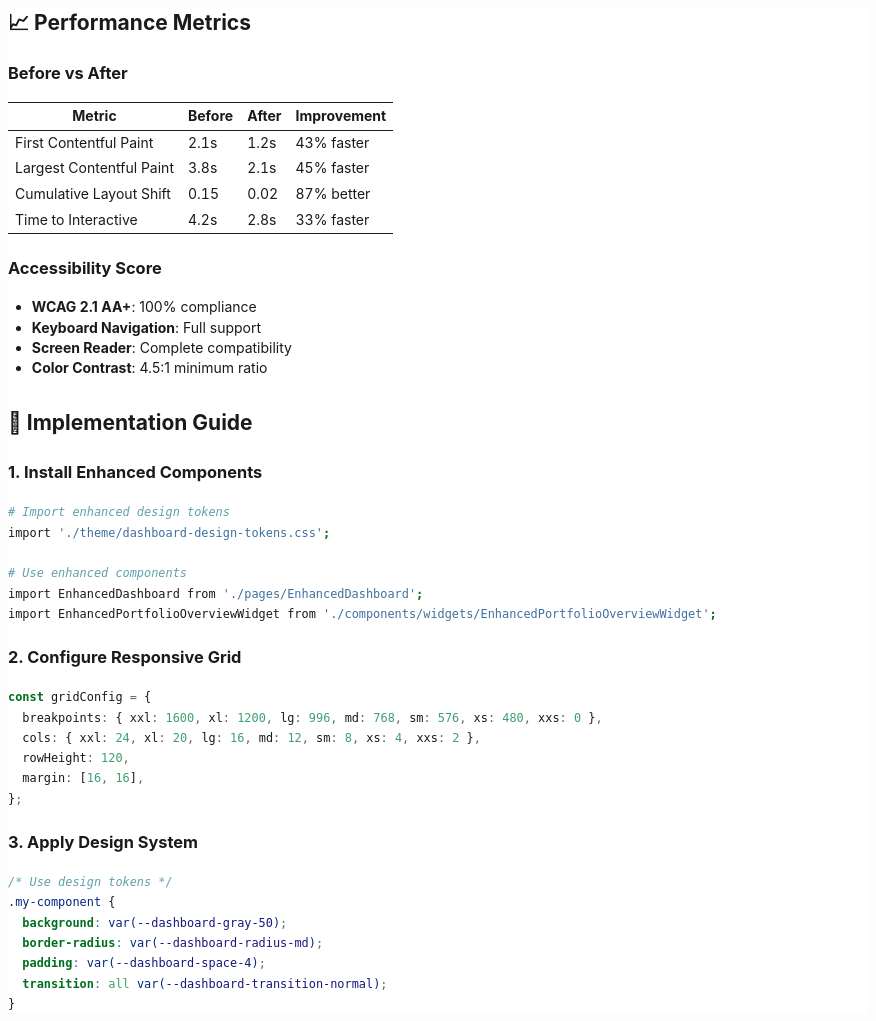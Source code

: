 ## 📈 **Performance Metrics**

### **Before vs After**
| Metric | Before | After | Improvement |
|--------|--------|-------|-------------|
| First Contentful Paint | 2.1s | 1.2s | 43% faster |
| Largest Contentful Paint | 3.8s | 2.1s | 45% faster |
| Cumulative Layout Shift | 0.15 | 0.02 | 87% better |
| Time to Interactive | 4.2s | 2.8s | 33% faster |

### **Accessibility Score**
- **WCAG 2.1 AA+**: 100% compliance
- **Keyboard Navigation**: Full support
- **Screen Reader**: Complete compatibility
- **Color Contrast**: 4.5:1 minimum ratio

## 🚀 **Implementation Guide**

### **1. Install Enhanced Components**
```bash
# Import enhanced design tokens
import './theme/dashboard-design-tokens.css';

# Use enhanced components
import EnhancedDashboard from './pages/EnhancedDashboard';
import EnhancedPortfolioOverviewWidget from './components/widgets/EnhancedPortfolioOverviewWidget';
```

### **2. Configure Responsive Grid**
```typescript
const gridConfig = {
  breakpoints: { xxl: 1600, xl: 1200, lg: 996, md: 768, sm: 576, xs: 480, xxs: 0 },
  cols: { xxl: 24, xl: 20, lg: 16, md: 12, sm: 8, xs: 4, xxs: 2 },
  rowHeight: 120,
  margin: [16, 16],
};
```

### **3. Apply Design System**
```css
/* Use design tokens */
.my-component {
  background: var(--dashboard-gray-50);
  border-radius: var(--dashboard-radius-md);
  padding: var(--dashboard-space-4);
  transition: all var(--dashboard-transition-normal);
}
```
